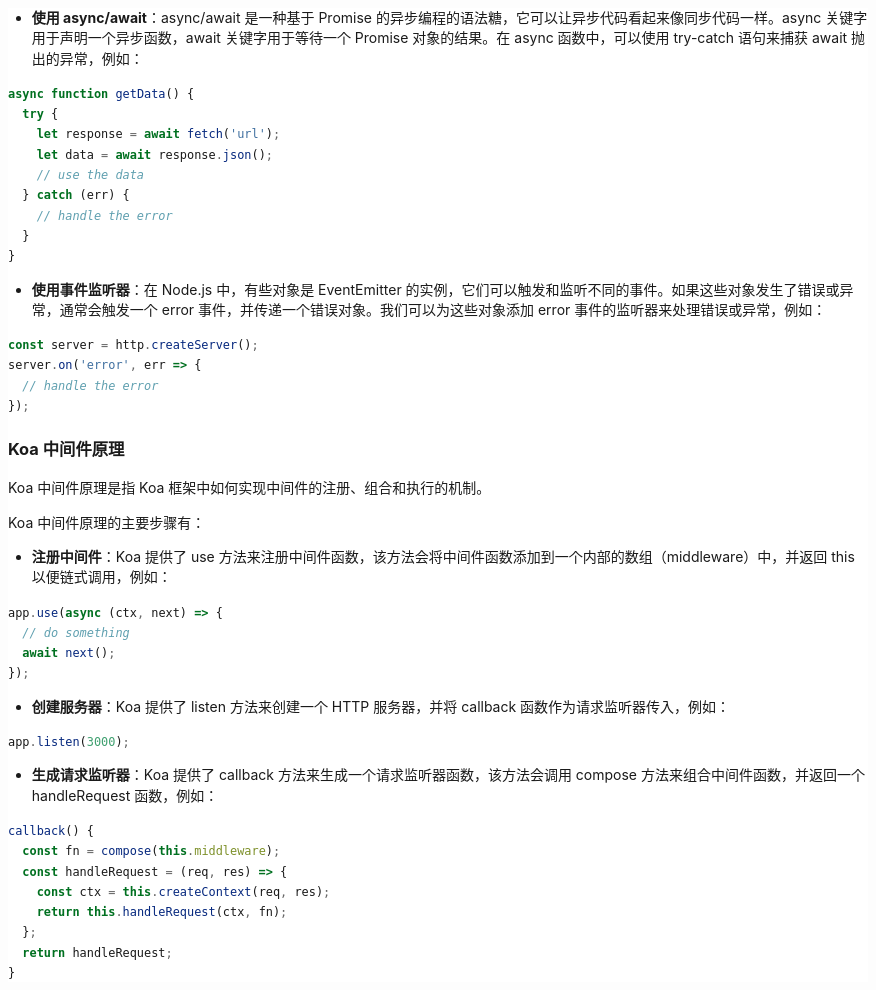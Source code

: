 - **使用 async/await**：async/await 是一种基于 Promise 的异步编程的语法糖，它可以让异步代码看起来像同步代码一样。async 关键字用于声明一个异步函数，await 关键字用于等待一个 Promise 对象的结果。在 async 函数中，可以使用 try-catch 语句来捕获 await 抛出的异常，例如：

```js
async function getData() {
  try {
    let response = await fetch('url');
    let data = await response.json();
    // use the data
  } catch (err) {
    // handle the error
  }
}
```

- **使用事件监听器**：在 Node.js 中，有些对象是 EventEmitter 的实例，它们可以触发和监听不同的事件。如果这些对象发生了错误或异常，通常会触发一个 error 事件，并传递一个错误对象。我们可以为这些对象添加 error 事件的监听器来处理错误或异常，例如：

```js
const server = http.createServer();
server.on('error', err => {
  // handle the error
});
```

### Koa 中间件原理

Koa 中间件原理是指 Koa 框架中如何实现中间件的注册、组合和执行的机制。

Koa 中间件原理的主要步骤有：

- **注册中间件**：Koa 提供了 use 方法来注册中间件函数，该方法会将中间件函数添加到一个内部的数组（middleware）中，并返回 this 以便链式调用，例如：

```js
app.use(async (ctx, next) => {
  // do something
  await next();
});
```

- **创建服务器**：Koa 提供了 listen 方法来创建一个 HTTP 服务器，并将 callback 函数作为请求监听器传入，例如：

```js
app.listen(3000);
```

- **生成请求监听器**：Koa 提供了 callback 方法来生成一个请求监听器函数，该方法会调用 compose 方法来组合中间件函数，并返回一个 handleRequest 函数，例如：

```js
callback() {
  const fn = compose(this.middleware);
  const handleRequest = (req, res) => {
    const ctx = this.createContext(req, res);
    return this.handleRequest(ctx, fn);
  };
  return handleRequest;
}
```
